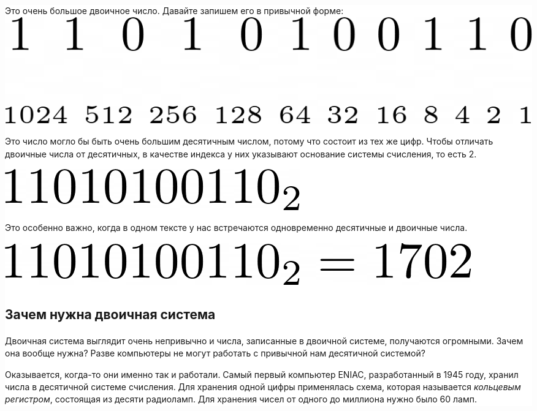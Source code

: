 Это очень большое двоичное число. Давайте запишем его в привычной форме:
![1 1 0 1 0 1 0 0 1 1 0 1024 512 256 128 64 32 16 8 4 2 1](/assets/images/numeral-systems/example06.png)

Это число могло бы быть очень большим десятичным числом, потому что состоит из тех же цифр. Чтобы отличать двоичные числа от десятичных, в качестве индекса у них указывают основание системы счисления, то есть 2.

![11010100110₂](/assets/images/numeral-systems/example07.png)

Это особенно важно, когда в одном тексте у нас встречаются одновременно десятичные и двоичные числа.

![11010100110₂ = 1702](/assets/images/numeral-systems/example08.png)

## Зачем нужна двоичная система

Двоичная система выглядит очень непривычно и числа, записанные в двоичной системе, получаются огромными. Зачем она вообще нужна? Разве компьютеры не могут работать с привычной нам десятичной системой?

Оказывается, когда-то они именно так и работали. Самый первый компьютер ENIAC, разработанный в 1945 году, хранил числа в десятичной системе счисления. Для хранения одной цифры применялась схема, которая называется *кольцевым регистром*, состоящая из десяти радиоламп. Для хранения чисел от одного до миллиона нужно было 60 ламп.
